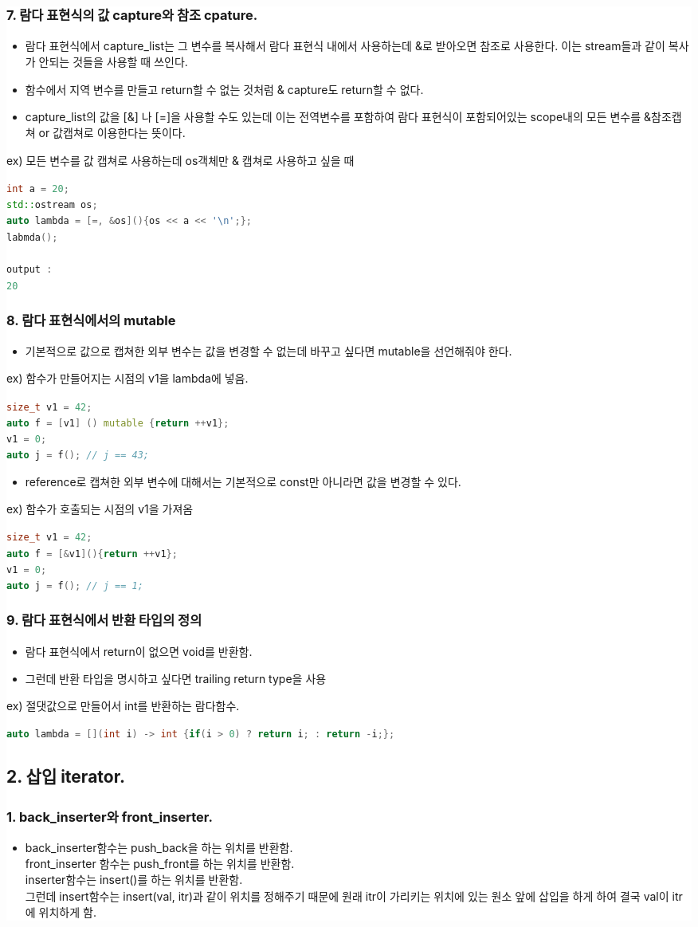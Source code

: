 ```cpp
```

### 7. 람다 표현식의 값 capture와 참조 cpature.
- 람다 표현식에서 capture_list는 그 변수를 복사해서 람다 표현식 내에서 사용하는데 &로 받아오면 참조로 사용한다. 이는 stream들과 같이 복사가 안되는 것들을 사용할 때 쓰인다. <br/>
- 함수에서 지역 변수를 만들고 return할 수 없는 것처럼 & capture도 return할 수 없다.<br/>

- capture_list의 값을 [&] 나 [=]을 사용할 수도 있는데 이는 전역변수를 포함하여 람다 표현식이 포함되어있는 scope내의 모든 변수를 &참조캡쳐 or 값캡쳐로 이용한다는 뜻이다.

ex) 모든 변수를 값 캡쳐로 사용하는데 os객체만 & 캡쳐로 사용하고 싶을 때
```cpp
int a = 20;
std::ostream os;
auto lambda = [=, &os](){os << a << '\n';};
labmda();

output : 
20
```

### 8. 람다 표현식에서의 mutable
- 기본적으로 값으로 캡쳐한 외부 변수는 값을 변경할 수 없는데 바꾸고 싶다면 mutable을 선언해줘야 한다.

ex) 함수가 만들어지는 시점의 v1을 lambda에 넣음.
```cpp
size_t v1 = 42;
auto f = [v1] () mutable {return ++v1};
v1 = 0;
auto j = f(); // j == 43;
```

- reference로 캡쳐한 외부 변수에 대해서는 기본적으로 const만 아니라면 값을 변경할 수 있다.

ex) 함수가 호출되는 시점의 v1을 가져옴
```cpp
size_t v1 = 42;
auto f = [&v1](){return ++v1};
v1 = 0;
auto j = f(); // j == 1;
```

### 9. 람다 표현식에서 반환 타입의 정의
- 람다 표현식에서 return이 없으면 void를 반환함.

- 그런데 반환 타입을 명시하고 싶다면 trailing return type을 사용

ex) 절댓값으로 만들어서 int를 반환하는 람다함수.
```cpp
auto lambda = [](int i) -> int {if(i > 0) ? return i; : return -i;};
```

## 2. 삽입 iterator.
### 1. back_inserter와 front_inserter.
- back_inserter함수는 push_back을 하는 위치를 반환함.<br/>
front_inserter 함수는 push_front를 하는 위치를 반환함.<br/>
inserter함수는 insert()를 하는 위치를 반환함. <br/>
그런데 insert함수는 insert(val, itr)과 같이 위치를 정해주기 때문에 원래 itr이 가리키는 위치에 있는 원소 앞에 삽입을 하게 하여 결국 val이 itr에 위치하게 함.
